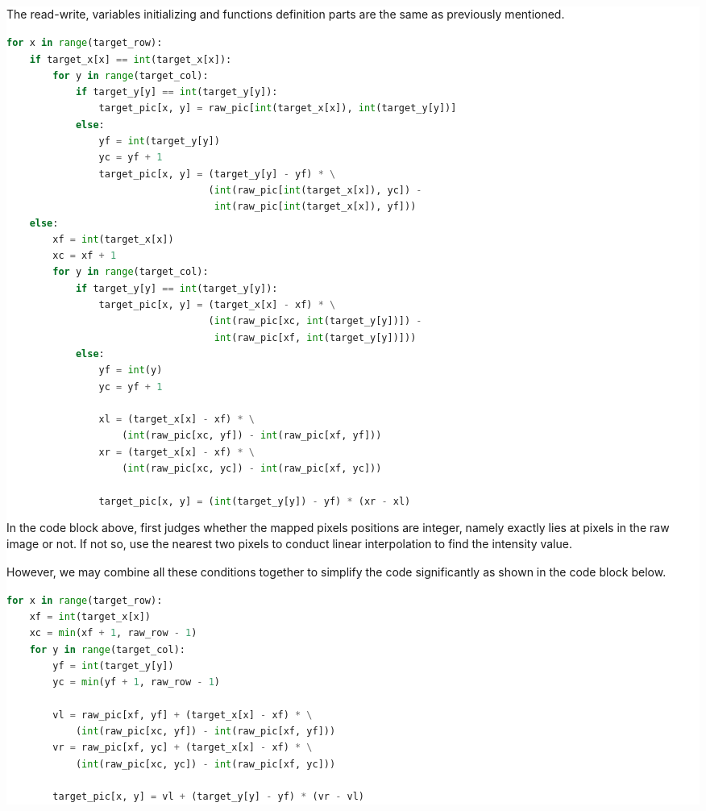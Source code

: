 The read-write, variables initializing and functions definition parts are the same as previously mentioned.

```python
for x in range(target_row):
    if target_x[x] == int(target_x[x]):
        for y in range(target_col):
            if target_y[y] == int(target_y[y]):
                target_pic[x, y] = raw_pic[int(target_x[x]), int(target_y[y])]
            else:
                yf = int(target_y[y])
                yc = yf + 1
                target_pic[x, y] = (target_y[y] - yf) * \
                                   (int(raw_pic[int(target_x[x]), yc]) -
                                    int(raw_pic[int(target_x[x]), yf]))
    else:
        xf = int(target_x[x])
        xc = xf + 1
        for y in range(target_col):
            if target_y[y] == int(target_y[y]):
                target_pic[x, y] = (target_x[x] - xf) * \
                                   (int(raw_pic[xc, int(target_y[y])]) -
                                    int(raw_pic[xf, int(target_y[y])]))
            else:
                yf = int(y)
                yc = yf + 1

                xl = (target_x[x] - xf) * \
                    (int(raw_pic[xc, yf]) - int(raw_pic[xf, yf]))
                xr = (target_x[x] - xf) * \
                    (int(raw_pic[xc, yc]) - int(raw_pic[xf, yc]))

                target_pic[x, y] = (int(target_y[y]) - yf) * (xr - xl)
```

In the code block above, first judges whether the mapped pixels positions are integer, namely exactly lies at pixels in the raw image or not. If not so, use the nearest two pixels to conduct linear interpolation to find the intensity value.

However, we may combine all these conditions together to simplify the code significantly as shown in the code block below.

```python
for x in range(target_row):
    xf = int(target_x[x])
    xc = min(xf + 1, raw_row - 1)
    for y in range(target_col):
        yf = int(target_y[y])
        yc = min(yf + 1, raw_row - 1)

        vl = raw_pic[xf, yf] + (target_x[x] - xf) * \
            (int(raw_pic[xc, yf]) - int(raw_pic[xf, yf]))
        vr = raw_pic[xf, yc] + (target_x[x] - xf) * \
            (int(raw_pic[xc, yc]) - int(raw_pic[xf, yc]))

        target_pic[x, y] = vl + (target_y[y] - yf) * (vr - vl)
```
